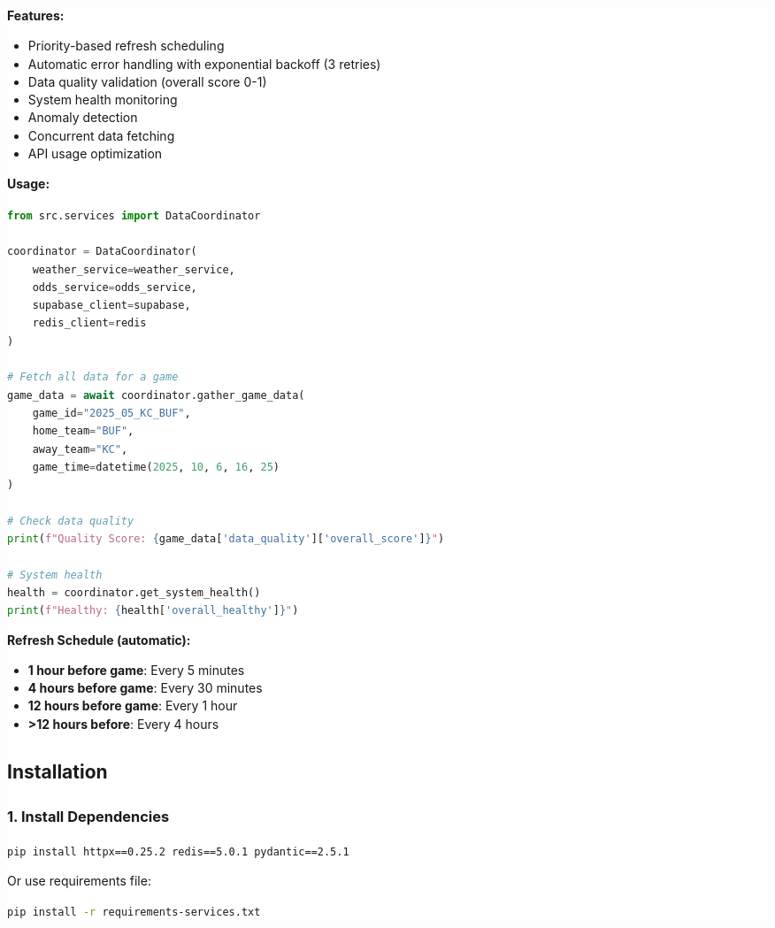 **Features:**
- Priority-based refresh scheduling
- Automatic error handling with exponential backoff (3 retries)
- Data quality validation (overall score 0-1)
- System health monitoring
- Anomaly detection
- Concurrent data fetching
- API usage optimization

**Usage:**
```python
from src.services import DataCoordinator

coordinator = DataCoordinator(
    weather_service=weather_service,
    odds_service=odds_service,
    supabase_client=supabase,
    redis_client=redis
)

# Fetch all data for a game
game_data = await coordinator.gather_game_data(
    game_id="2025_05_KC_BUF",
    home_team="BUF",
    away_team="KC",
    game_time=datetime(2025, 10, 6, 16, 25)
)

# Check data quality
print(f"Quality Score: {game_data['data_quality']['overall_score']}")

# System health
health = coordinator.get_system_health()
print(f"Healthy: {health['overall_healthy']}")
```

**Refresh Schedule (automatic):**
- **1 hour before game**: Every 5 minutes
- **4 hours before game**: Every 30 minutes
- **12 hours before game**: Every 1 hour
- **>12 hours before**: Every 4 hours

## Installation

### 1. Install Dependencies

```bash
pip install httpx==0.25.2 redis==5.0.1 pydantic==2.5.1
```

Or use requirements file:
```bash
pip install -r requirements-services.txt
```
